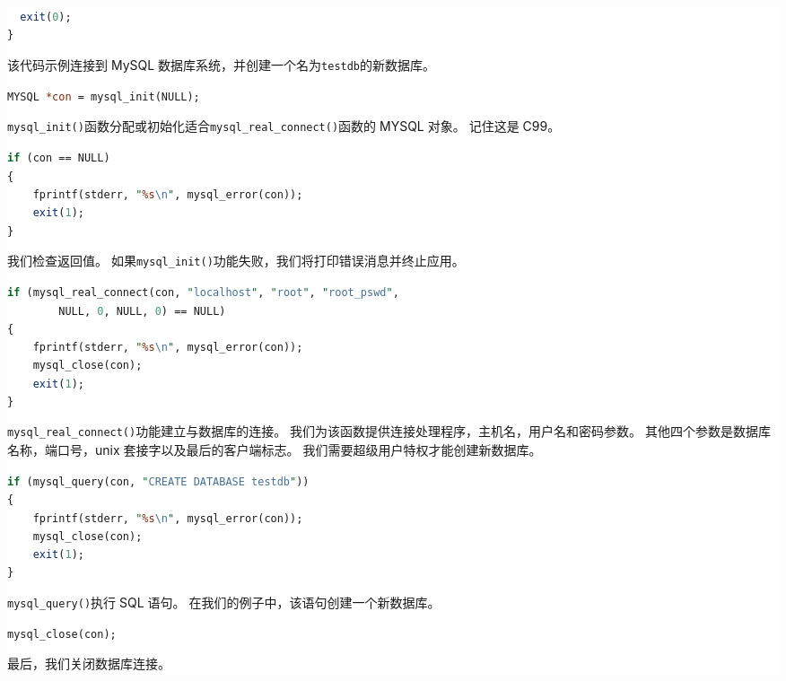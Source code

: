```perl
  exit(0);
}

```

该代码示例连接到 MySQL 数据库系统，并创建一个名为`testdb`的新数据库。

```perl
MYSQL *con = mysql_init(NULL);

```

`mysql_init()`函数分配或初始化适合`mysql_real_connect()`函数的 MYSQL 对象。 记住这是 C99。

```perl
if (con == NULL) 
{
    fprintf(stderr, "%s\n", mysql_error(con));
    exit(1);
}

```

我们检查返回值。 如果`mysql_init()`功能失败，我们将打印错误消息并终止应用。

```perl
if (mysql_real_connect(con, "localhost", "root", "root_pswd", 
        NULL, 0, NULL, 0) == NULL) 
{
    fprintf(stderr, "%s\n", mysql_error(con));
    mysql_close(con);
    exit(1);
} 

```

`mysql_real_connect()`功能建立与数据库的连接。 我们为该函数提供连接处理程序，主机名，用户名和密码参数。 其他四个参数是数据库名称，端口号，unix 套接字以及最后的客户端标志。 我们需要超级用户特权才能创建新数据库。

```perl
if (mysql_query(con, "CREATE DATABASE testdb")) 
{
    fprintf(stderr, "%s\n", mysql_error(con));
    mysql_close(con);
    exit(1);
}

```

`mysql_query()`执行 SQL 语句。 在我们的例子中，该语句创建一个新数据库。

```perl
mysql_close(con);

```

最后，我们关闭数据库连接。
